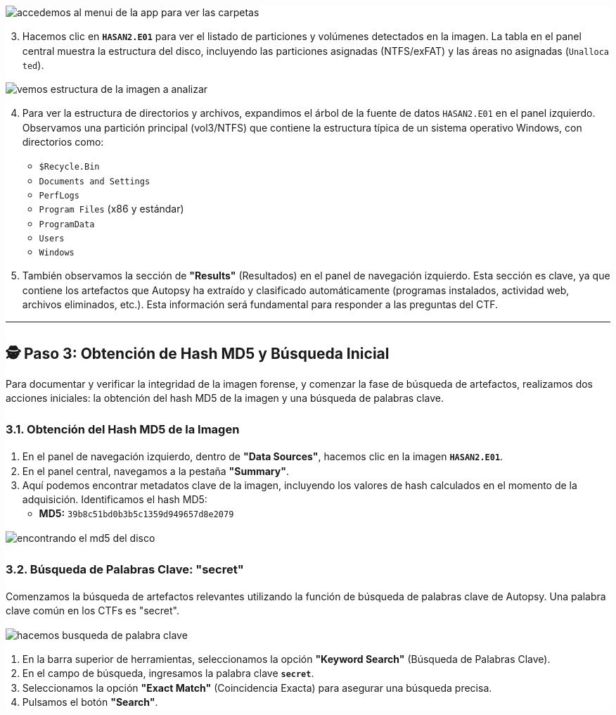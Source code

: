 <img width="1380" height="868" alt="accedemos al menui de la app para ver las carpetas" src="https://github.com/user-attachments/assets/69f9f41c-d330-4fc1-845d-54ac70f72d34" />

3.  Hacemos clic en **`HASAN2.E01`** para ver el listado de particiones y volúmenes detectados en la imagen. La tabla en el panel central muestra la estructura del disco, incluyendo las particiones asignadas (NTFS/exFAT) y las áreas no asignadas (`Unallocated`).

<img width="1369" height="824" alt="vemos estructura de la imagen a analizar" src="https://github.com/user-attachments/assets/708bb60c-987f-4250-b61a-030521399a93" />

4.  Para ver la estructura de directorios y archivos, expandimos el árbol de la fuente de datos `HASAN2.E01` en el panel izquierdo. Observamos una partición principal (vol3/NTFS) que contiene la estructura típica de un sistema operativo Windows, con directorios como:
    * `$Recycle.Bin`
    * `Documents and Settings`
    * `PerfLogs`
    * `Program Files` (x86 y estándar)
    * `ProgramData`
    * `Users`
    * `Windows`

5.  También observamos la sección de **"Results"** (Resultados) en el panel de navegación izquierdo. Esta sección es clave, ya que contiene los artefactos que Autopsy ha extraído y clasificado automáticamente (programas instalados, actividad web, archivos eliminados, etc.). Esta información será fundamental para responder a las preguntas del CTF.

---
## 🕵️ Paso 3: Obtención de Hash MD5 y Búsqueda Inicial

Para documentar y verificar la integridad de la imagen forense, y comenzar la fase de búsqueda de artefactos, realizamos dos acciones iniciales: la obtención del hash MD5 de la imagen y una búsqueda de palabras clave.

### 3.1. Obtención del Hash MD5 de la Imagen

1.  En el panel de navegación izquierdo, dentro de **"Data Sources"**, hacemos clic en la imagen **`HASAN2.E01`**.
2.  En el panel central, navegamos a la pestaña **"Summary"**.
3.  Aquí podemos encontrar metadatos clave de la imagen, incluyendo los valores de hash calculados en el momento de la adquisición. Identificamos el hash MD5:
    * **MD5:** `39b8c51bd0b3b5c1359d949657d8e2079`
    
<img width="1386" height="867" alt="encontrando el md5 del disco" src="https://github.com/user-attachments/assets/d19919b8-2b59-4af0-8873-b4801f6be6d5" />

### 3.2. Búsqueda de Palabras Clave: "secret"

Comenzamos la búsqueda de artefactos relevantes utilizando la función de búsqueda de palabras clave de Autopsy. Una palabra clave común en los CTFs es "secret".

<img width="1375" height="865" alt="hacemos busqueda de palabra clave" src="https://github.com/user-attachments/assets/207f64f7-dfaa-4e54-a267-497315af9c5e" />

1.  En la barra superior de herramientas, seleccionamos la opción **"Keyword Search"** (Búsqueda de Palabras Clave).
2.  En el campo de búsqueda, ingresamos la palabra clave **`secret`**.
3.  Seleccionamos la opción **"Exact Match"** (Coincidencia Exacta) para asegurar una búsqueda precisa.
4.  Pulsamos el botón **"Search"**.
